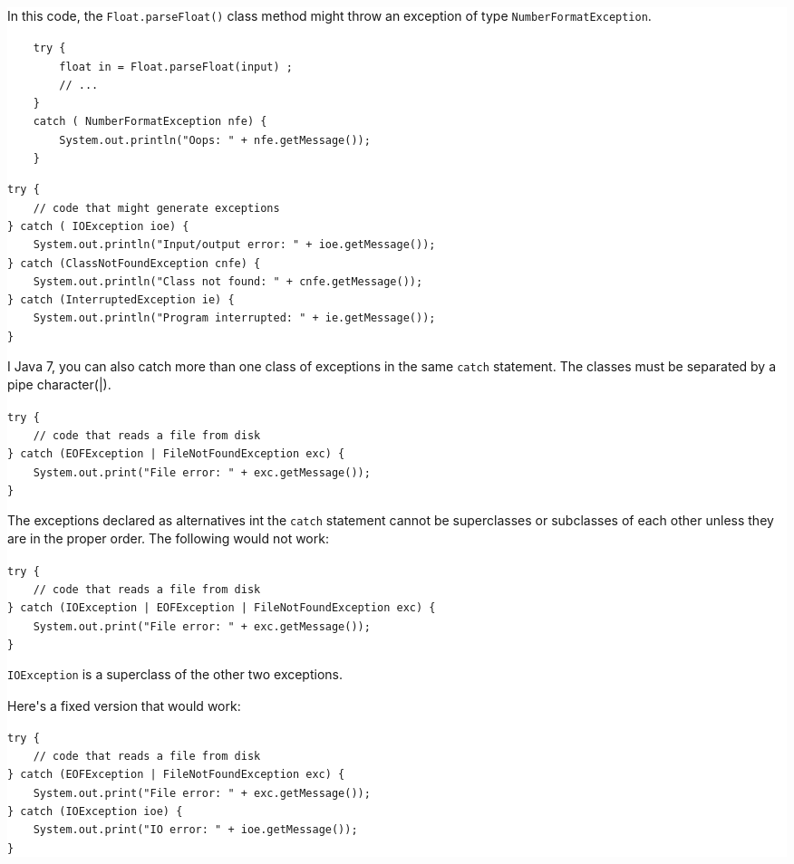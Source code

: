 In this code, the `Float.parseFloat()` class method might throw an exception of type `NumberFormatException`.

```
    try {
        float in = Float.parseFloat(input) ;
        // ...
    }
    catch ( NumberFormatException nfe) {
        System.out.println("Oops: " + nfe.getMessage());
    }
```

```
try {
    // code that might generate exceptions
} catch ( IOException ioe) {
    System.out.println("Input/output error: " + ioe.getMessage());
} catch (ClassNotFoundException cnfe) {
    System.out.println("Class not found: " + cnfe.getMessage());
} catch (InterruptedException ie) {
    System.out.println("Program interrupted: " + ie.getMessage());
}
```

I Java 7, you can also catch more than one class of exceptions in the same `catch` statement.
The classes must be separated by a pipe character(|).

```
try {
    // code that reads a file from disk
} catch (EOFException | FileNotFoundException exc) {
    System.out.print("File error: " + exc.getMessage());
}
```

The exceptions declared as alternatives int the `catch` statement cannot be superclasses or subclasses of each other unless they are in the proper order. The following would not work:

```
try {
    // code that reads a file from disk
} catch (IOException | EOFException | FileNotFoundException exc) {
    System.out.print("File error: " + exc.getMessage());
}
```

`IOException` is a superclass of the other two exceptions.

Here's a fixed version that would work:

```
try {
    // code that reads a file from disk
} catch (EOFException | FileNotFoundException exc) {
    System.out.print("File error: " + exc.getMessage());
} catch (IOException ioe) {
    System.out.print("IO error: " + ioe.getMessage());
}
```

